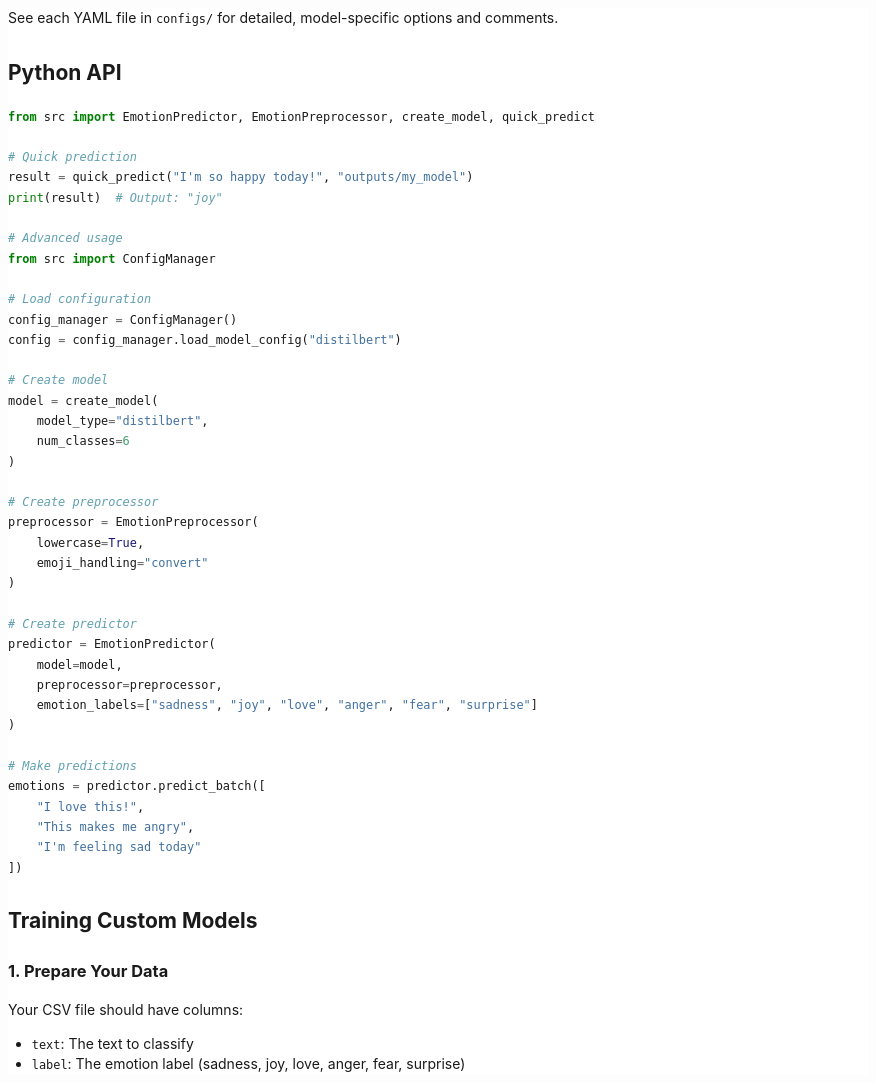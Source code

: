 See each YAML file in `configs/` for detailed, model-specific options and comments.

## Python API

```python
from src import EmotionPredictor, EmotionPreprocessor, create_model, quick_predict

# Quick prediction
result = quick_predict("I'm so happy today!", "outputs/my_model")
print(result)  # Output: "joy"

# Advanced usage
from src import ConfigManager

# Load configuration
config_manager = ConfigManager()
config = config_manager.load_model_config("distilbert")

# Create model
model = create_model(
    model_type="distilbert",
    num_classes=6
)

# Create preprocessor
preprocessor = EmotionPreprocessor(
    lowercase=True,
    emoji_handling="convert"
)

# Create predictor
predictor = EmotionPredictor(
    model=model,
    preprocessor=preprocessor,
    emotion_labels=["sadness", "joy", "love", "anger", "fear", "surprise"]
)

# Make predictions
emotions = predictor.predict_batch([
    "I love this!",
    "This makes me angry",
    "I'm feeling sad today"
])
```

## Training Custom Models

### 1. Prepare Your Data

Your CSV file should have columns:
- `text`: The text to classify
- `label`: The emotion label (sadness, joy, love, anger, fear, surprise)
